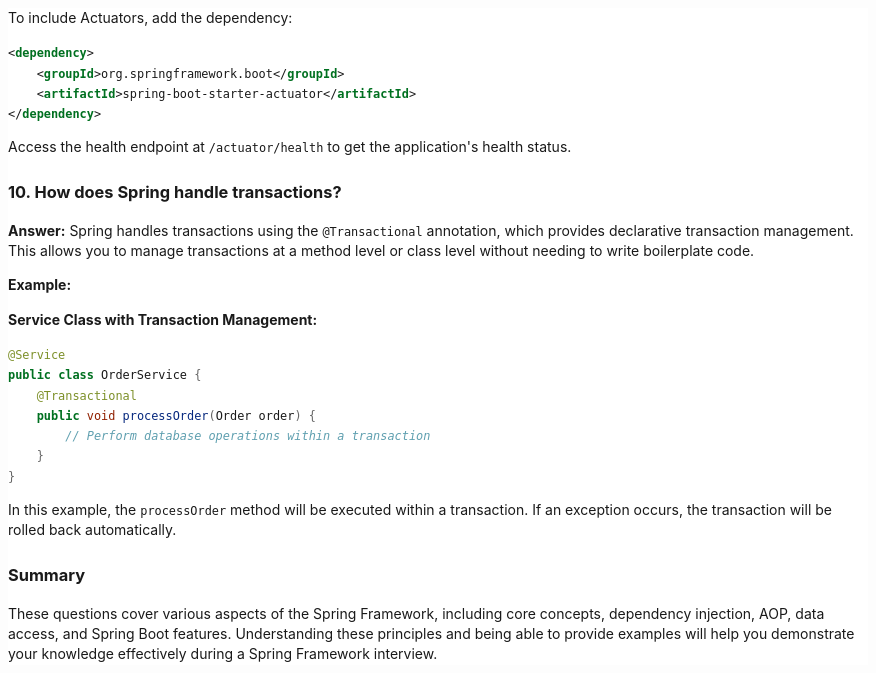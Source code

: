 To include Actuators, add the dependency:

```xml
<dependency>
    <groupId>org.springframework.boot</groupId>
    <artifactId>spring-boot-starter-actuator</artifactId>
</dependency>
```

Access the health endpoint at `/actuator/health` to get the application's health status.

### 10. **How does Spring handle transactions?**

**Answer:**
Spring handles transactions using the `@Transactional` annotation, which provides declarative transaction management. This allows you to manage transactions at a method level or class level without needing to write boilerplate code.

**Example:**

**Service Class with Transaction Management:**

```java
@Service
public class OrderService {
    @Transactional
    public void processOrder(Order order) {
        // Perform database operations within a transaction
    }
}
```

In this example, the `processOrder` method will be executed within a transaction. If an exception occurs, the transaction will be rolled back automatically.

### Summary

These questions cover various aspects of the Spring Framework, including core concepts, dependency injection, AOP, data access, and Spring Boot features. Understanding these principles and being able to provide examples will help you demonstrate your knowledge effectively during a Spring Framework interview.
